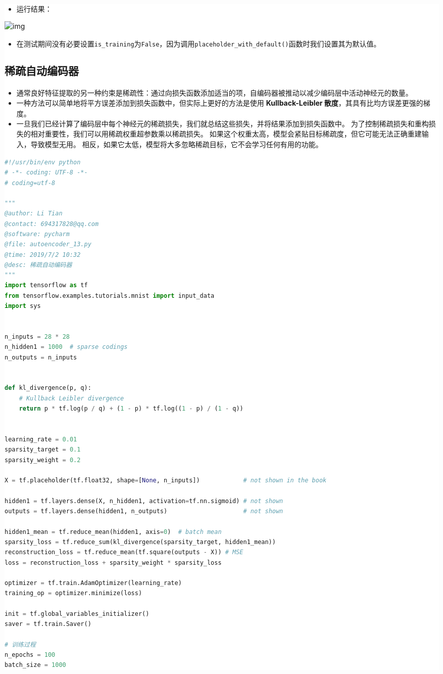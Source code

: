 - 运行结果：

![img](https://img-blog.csdnimg.cn/20190702102048346.png?x-oss-process=image/watermark,type_ZmFuZ3poZW5naGVpdGk,shadow_10,text_aHR0cHM6Ly9ibG9nLmNzZG4ubmV0L3FxXzIxNTc5MDQ1,size_16,color_FFFFFF,t_70)

- 在测试期间没有必要设置`is_training`为`False`，因为调用`placeholder_with_default()`函数时我们设置其为默认值。

## 稀疏自动编码器

- 通常良好特征提取的另一种约束是稀疏性：通过向损失函数添加适当的项，自编码器被推动以减少编码层中活动神经元的数量。
- 一种方法可以简单地将平方误差添加到损失函数中，但实际上更好的方法是使用 **Kullback-Leibler 散度**，其具有比均方误差更强的梯度。
- 一旦我们已经计算了编码层中每个神经元的稀疏损失，我们就总结这些损失，并将结果添加到损失函数中。 为了控制稀疏损失和重构损失的相对重要性，我们可以用稀疏权重超参数乘以稀疏损失。 如果这个权重太高，模型会紧贴目标稀疏度，但它可能无法正确重建输入，导致模型无用。 相反，如果它太低，模型将大多忽略稀疏目标，它不会学习任何有用的功能。

```python
#!/usr/bin/env python
# -*- coding: UTF-8 -*-
# coding=utf-8 

"""
@author: Li Tian
@contact: 694317828@qq.com
@software: pycharm
@file: autoencoder_13.py
@time: 2019/7/2 10:32
@desc: 稀疏自动编码器
"""
import tensorflow as tf
from tensorflow.examples.tutorials.mnist import input_data
import sys


n_inputs = 28 * 28
n_hidden1 = 1000  # sparse codings
n_outputs = n_inputs


def kl_divergence(p, q):
    # Kullback Leibler divergence
    return p * tf.log(p / q) + (1 - p) * tf.log((1 - p) / (1 - q))


learning_rate = 0.01
sparsity_target = 0.1
sparsity_weight = 0.2

X = tf.placeholder(tf.float32, shape=[None, n_inputs])            # not shown in the book

hidden1 = tf.layers.dense(X, n_hidden1, activation=tf.nn.sigmoid) # not shown
outputs = tf.layers.dense(hidden1, n_outputs)                     # not shown

hidden1_mean = tf.reduce_mean(hidden1, axis=0)  # batch mean
sparsity_loss = tf.reduce_sum(kl_divergence(sparsity_target, hidden1_mean))
reconstruction_loss = tf.reduce_mean(tf.square(outputs - X)) # MSE
loss = reconstruction_loss + sparsity_weight * sparsity_loss

optimizer = tf.train.AdamOptimizer(learning_rate)
training_op = optimizer.minimize(loss)

init = tf.global_variables_initializer()
saver = tf.train.Saver()

# 训练过程
n_epochs = 100
batch_size = 1000
```